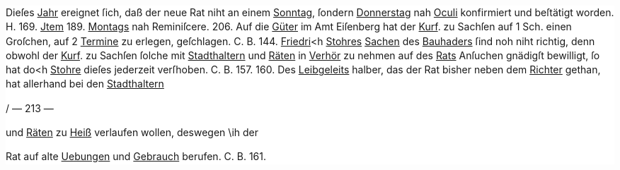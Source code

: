 Dieſes [Jahr](../../register/worte/jahr.md) ereignet ſich, daß der neue Rat niht an
einem [Sonntag](../../register/worte/sonntag.md), ſondern [Donnerstag](../../register/worte/donnerstag.md) nah [Oculi](../../register/worte/oculi.md) konfirmiert
und beſtätigt worden. H. 169. [Jtem](../../register/worte/jtem.md) 189. [Montags](../../register/worte/montags.md)
nah Reminiſcere. 206.
Auf die [Güter](../../register/worte/güter.md) im Amt Eiſenberg hat der [Kurf](../../register/worte/kurf.md). zu
Sachſen auf 1 Sch. einen Groſchen, auf 2 [Termine](../../register/worte/termine.md) zu
erlegen, geſchlagen. C. B. 144.
[Friedri](../../register/worte/friedri.md)<h [Stohres](../../register/worte/stohres.md) [Sachen](../../register/worte/sachen.md) des [Bauhaders](../../register/worte/bauhaders.md) ſind noh
niht richtig, denn obwohl der [Kurf](../../register/worte/kurf.md). zu Sachſen ſolche
mit [Stadthaltern](../../register/worte/stadthaltern.md) und [Räten](../../register/worte/räten.md) in [Verhör](../../register/orte/verhör.md) zu nehmen auf
des [Rats](../../register/worte/rats.md) Anſuchen gnädigſt bewilligt, ſo hat do<h [Stohre](../../register/worte/stohre.md)
dieſes jederzeit verſhoben. C. B. 157. 160.
Des [Leibgeleits](../../register/worte/leibgeleits.md) halber, das der Rat bisher neben
dem [Richter](../../register/worte/richter.md) gethan, hat allerhand bei den [Stadthaltern](../../register/worte/stadthaltern.md)


/ — 213 —

und [Räten](../../register/worte/räten.md) zu [Heiß](../../register/orte/heiß.md) verlaufen wollen, deswegen \ih der

Rat auf alte [Uebungen](../../register/worte/uebungen.md) und [Gebrauch](../../register/worte/gebrauch.md) berufen. C. B. 161.
